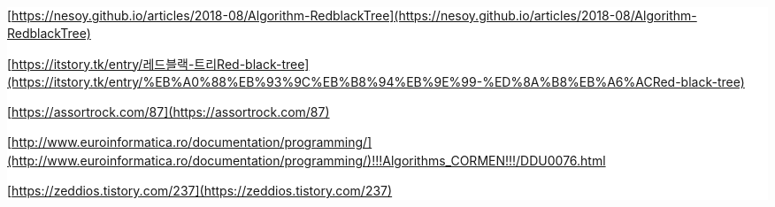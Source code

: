 [https://nesoy.github.io/articles/2018-08/Algorithm-RedblackTree](https://nesoy.github.io/articles/2018-08/Algorithm-RedblackTree)

[https://itstory.tk/entry/레드블랙-트리Red-black-tree](https://itstory.tk/entry/%EB%A0%88%EB%93%9C%EB%B8%94%EB%9E%99-%ED%8A%B8%EB%A6%ACRed-black-tree)

[https://assortrock.com/87](https://assortrock.com/87)

[http://www.euroinformatica.ro/documentation/programming/](http://www.euroinformatica.ro/documentation/programming/)!!!Algorithms_CORMEN!!!/DDU0076.html

[https://zeddios.tistory.com/237](https://zeddios.tistory.com/237)